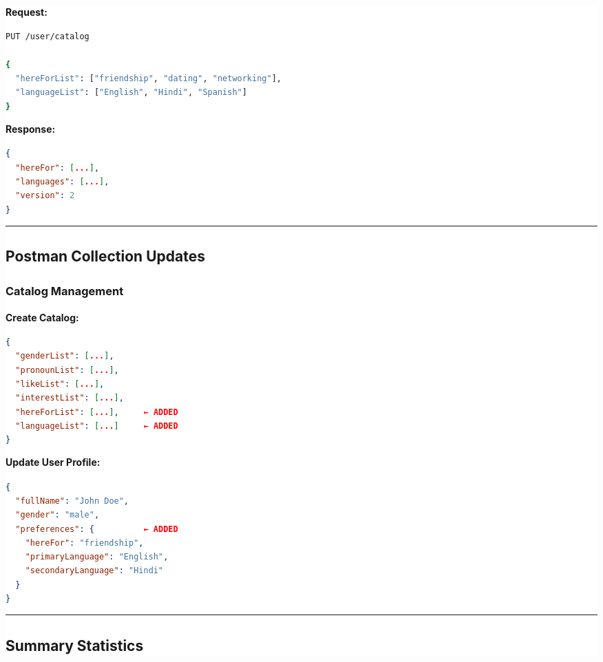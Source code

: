 **Request:**
```bash
PUT /user/catalog

{
  "hereForList": ["friendship", "dating", "networking"],
  "languageList": ["English", "Hindi", "Spanish"]
}
```

**Response:**
```json
{
  "hereFor": [...],
  "languages": [...],
  "version": 2
}
```

---

## Postman Collection Updates

### Catalog Management

**Create Catalog:**
```json
{
  "genderList": [...],
  "pronounList": [...],
  "likeList": [...],
  "interestList": [...],
  "hereForList": [...],     ← ADDED
  "languageList": [...]     ← ADDED
}
```

**Update User Profile:**
```json
{
  "fullName": "John Doe",
  "gender": "male",
  "preferences": {          ← ADDED
    "hereFor": "friendship",
    "primaryLanguage": "English",
    "secondaryLanguage": "Hindi"
  }
}
```

---

## Summary Statistics
